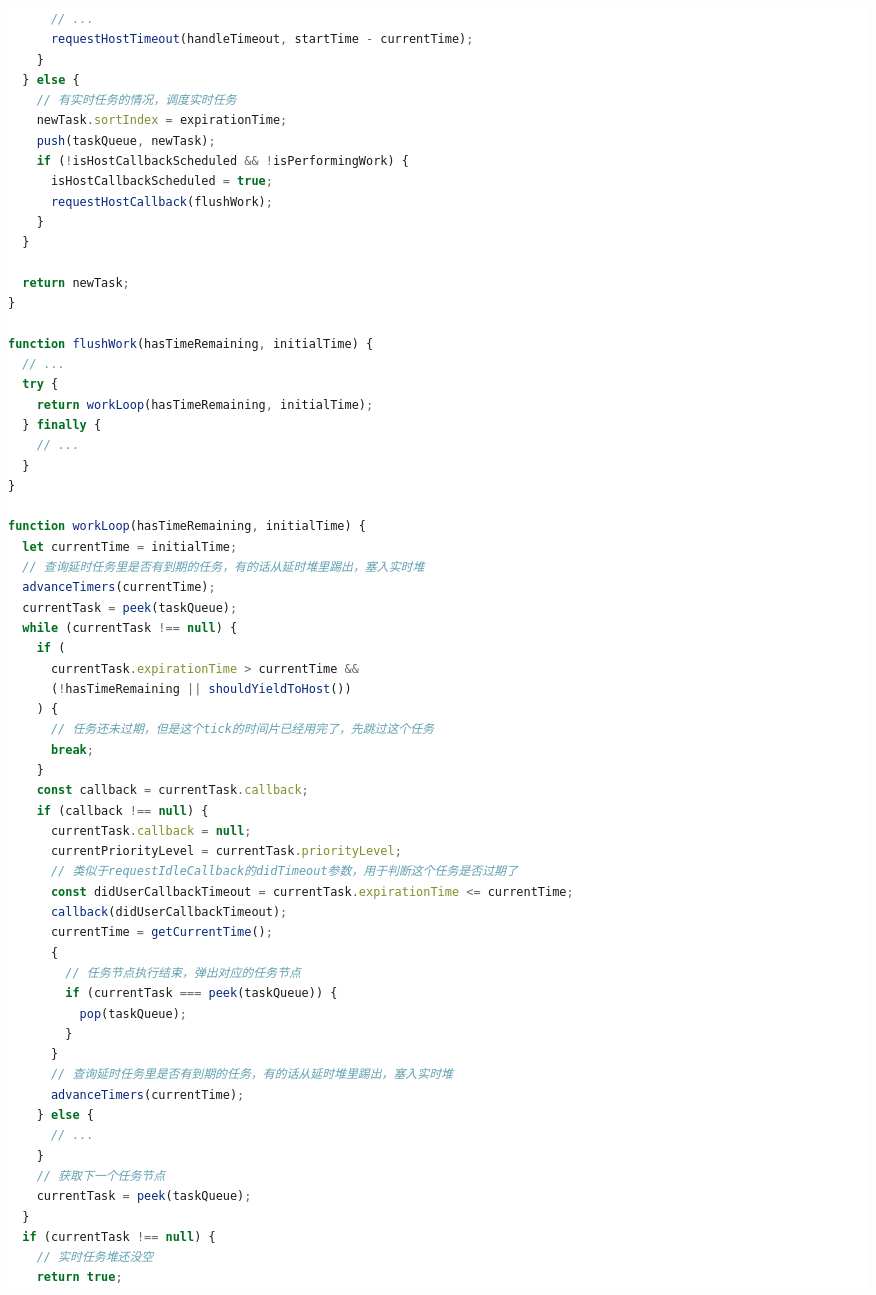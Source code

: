 ```js
      // ...
      requestHostTimeout(handleTimeout, startTime - currentTime);
    }
  } else {
    // 有实时任务的情况，调度实时任务
    newTask.sortIndex = expirationTime;
    push(taskQueue, newTask);
    if (!isHostCallbackScheduled && !isPerformingWork) {
      isHostCallbackScheduled = true;
      requestHostCallback(flushWork);
    }
  }

  return newTask;
}

function flushWork(hasTimeRemaining, initialTime) {
  // ...
  try {
    return workLoop(hasTimeRemaining, initialTime);
  } finally {
    // ...
  }
}

function workLoop(hasTimeRemaining, initialTime) {
  let currentTime = initialTime;
  // 查询延时任务里是否有到期的任务，有的话从延时堆里踢出，塞入实时堆
  advanceTimers(currentTime);
  currentTask = peek(taskQueue);
  while (currentTask !== null) {
    if (
      currentTask.expirationTime > currentTime &&
      (!hasTimeRemaining || shouldYieldToHost())
    ) {
      // 任务还未过期，但是这个tick的时间片已经用完了，先跳过这个任务
      break;
    }
    const callback = currentTask.callback;
    if (callback !== null) {
      currentTask.callback = null;
      currentPriorityLevel = currentTask.priorityLevel;
      // 类似于requestIdleCallback的didTimeout参数，用于判断这个任务是否过期了
      const didUserCallbackTimeout = currentTask.expirationTime <= currentTime;
      callback(didUserCallbackTimeout);
      currentTime = getCurrentTime();
      {
        // 任务节点执行结束，弹出对应的任务节点
        if (currentTask === peek(taskQueue)) {
          pop(taskQueue);
        }
      }
      // 查询延时任务里是否有到期的任务，有的话从延时堆里踢出，塞入实时堆
      advanceTimers(currentTime);
    } else {
      // ...
    }
    // 获取下一个任务节点
    currentTask = peek(taskQueue);
  }
  if (currentTask !== null) {
    // 实时任务堆还没空
    return true;
```